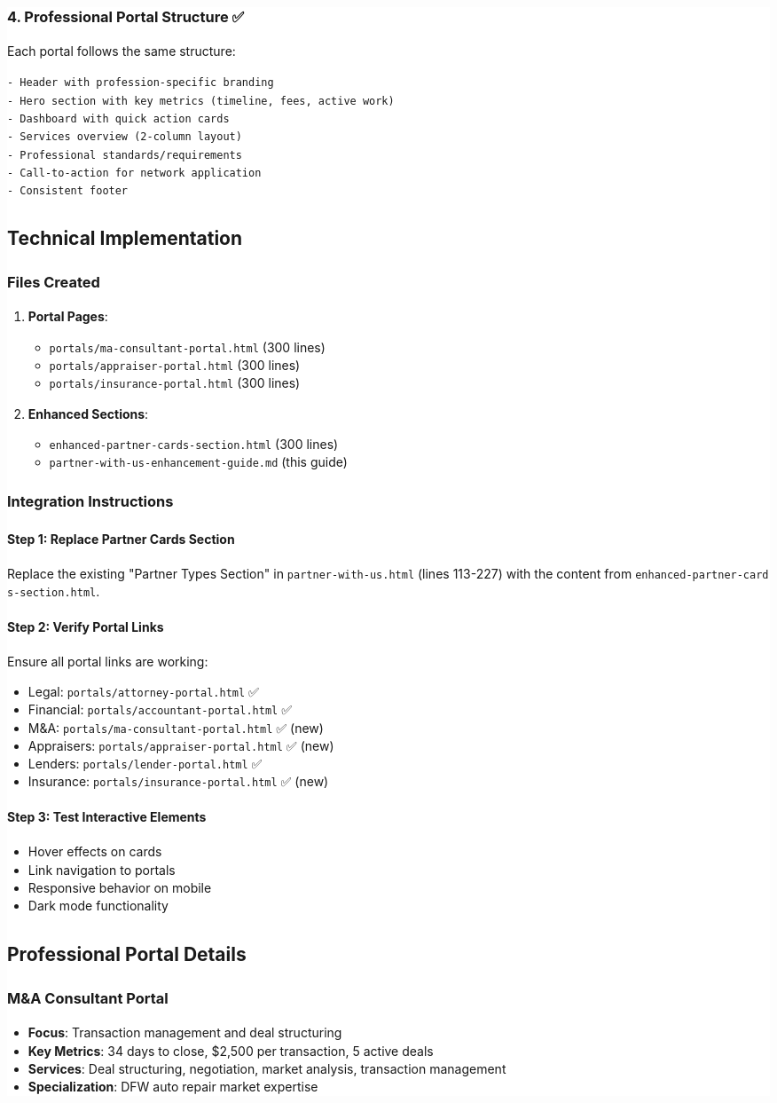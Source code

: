 ### 4. Professional Portal Structure ✅
Each portal follows the same structure:
```
- Header with profession-specific branding
- Hero section with key metrics (timeline, fees, active work)
- Dashboard with quick action cards
- Services overview (2-column layout)
- Professional standards/requirements
- Call-to-action for network application
- Consistent footer
```

## Technical Implementation

### Files Created
1. **Portal Pages**:
   - `portals/ma-consultant-portal.html` (300 lines)
   - `portals/appraiser-portal.html` (300 lines)
   - `portals/insurance-portal.html` (300 lines)

2. **Enhanced Sections**:
   - `enhanced-partner-cards-section.html` (300 lines)
   - `partner-with-us-enhancement-guide.md` (this guide)

### Integration Instructions

#### Step 1: Replace Partner Cards Section
Replace the existing "Partner Types Section" in `partner-with-us.html` (lines 113-227) with the content from `enhanced-partner-cards-section.html`.

#### Step 2: Verify Portal Links
Ensure all portal links are working:
- Legal: `portals/attorney-portal.html` ✅
- Financial: `portals/accountant-portal.html` ✅
- M&A: `portals/ma-consultant-portal.html` ✅ (new)
- Appraisers: `portals/appraiser-portal.html` ✅ (new)
- Lenders: `portals/lender-portal.html` ✅
- Insurance: `portals/insurance-portal.html` ✅ (new)

#### Step 3: Test Interactive Elements
- Hover effects on cards
- Link navigation to portals
- Responsive behavior on mobile
- Dark mode functionality

## Professional Portal Details

### M&A Consultant Portal
- **Focus**: Transaction management and deal structuring
- **Key Metrics**: 34 days to close, $2,500 per transaction, 5 active deals
- **Services**: Deal structuring, negotiation, market analysis, transaction management
- **Specialization**: DFW auto repair market expertise
